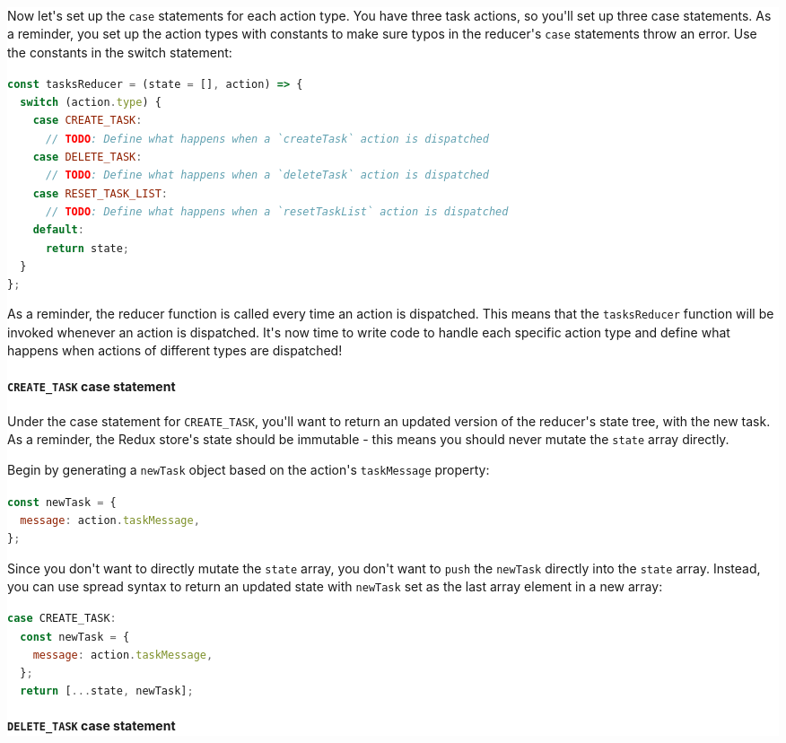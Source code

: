 Now let's set up the `case` statements for each action type. You have three task
actions, so you'll set up three case statements. As a reminder, you set up the
action types with constants to make sure typos in the reducer's `case`
statements throw an error. Use the constants in the switch statement:

```js
const tasksReducer = (state = [], action) => {
  switch (action.type) {
    case CREATE_TASK:
      // TODO: Define what happens when a `createTask` action is dispatched
    case DELETE_TASK:
      // TODO: Define what happens when a `deleteTask` action is dispatched
    case RESET_TASK_LIST:
      // TODO: Define what happens when a `resetTaskList` action is dispatched
    default:
      return state;
  }
};
```

As a reminder, the reducer function is called every time an action is
dispatched. This means that the `tasksReducer` function will be invoked whenever
an action is dispatched. It's now time to write code to handle each specific
action type and define what happens when actions of different types are
dispatched!

#### `CREATE_TASK` case statement

Under the case statement for `CREATE_TASK`, you'll want to return an updated
version of the reducer's state tree, with the new task. As a reminder, the Redux
store's state should be immutable - this means you should never mutate the
`state` array directly.

Begin by generating a `newTask` object based on the action's `taskMessage`
property:

```js
const newTask = {
  message: action.taskMessage,
};
```

Since you don't want to directly mutate the `state` array, you don't want to
`push` the `newTask` directly into the `state` array. Instead, you can use
spread syntax to return an updated state with `newTask` set as the last array
element in a new array:

```js
case CREATE_TASK:
  const newTask = {
    message: action.taskMessage,
  };
  return [...state, newTask];
```

#### `DELETE_TASK` case statement


[createStore]: https://redux.js.org/api/createstore/
[switch]: https://developer.mozilla.org/en-US/docs/Web/JavaScript/Reference/Statements/switch
[immutable update patterns]: https://redux.js.org/recipes/structuring-reducers/immutable-update-patterns#inserting-and-removing-items-in-arrays
[Array.slice]: https://developer.mozilla.org/en-US/docs/Web/JavaScript/Reference/Global_Objects/Array/slice
[debugger statement]: https://developer.mozilla.org/en-US/docs/Web/JavaScript/Reference/Statements/debugger
[debugging with VS Code]: https://code.visualstudio.com/Docs/editor/debugging